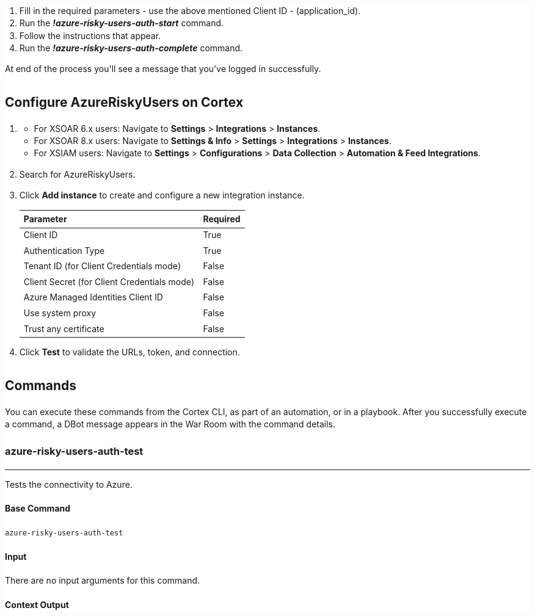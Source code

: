 1. Fill in the required parameters - use the above mentioned Client ID - (application_id).
2. Run the ***!azure-risky-users-auth-start*** command.
3. Follow the instructions that appear.
4. Run the ***!azure-risky-users-auth-complete*** command.

At end of the process you'll see a message that you've logged in successfully.


## Configure AzureRiskyUsers on Cortex

1. * For XSOAR 6.x users: Navigate to **Settings** > **Integrations** > **Instances**.
   * For XSOAR 8.x users: Navigate to **Settings & Info** > **Settings** > **Integrations** > **Instances**.
   * For XSIAM users: Navigate to **Settings** > **Configurations** > **Data Collection** > **Automation & Feed Integrations**.
2. Search for AzureRiskyUsers.
3. Click **Add instance** to create and configure a new integration instance.

    | **Parameter** | **Required** |
    | --- | --- |
    | Client ID | True |
    | Authentication Type | True |
    | Tenant ID (for Client Credentials mode) | False |
    | Client Secret (for Client Credentials mode) | False |
    | Azure Managed Identities Client ID | False |
    | Use system proxy | False |
    | Trust any certificate | False |

4. Click **Test** to validate the URLs, token, and connection.
## Commands
You can execute these commands from the Cortex CLI, as part of an automation, or in a playbook.
After you successfully execute a command, a DBot message appears in the War Room with the command details.
### azure-risky-users-auth-test
***
Tests the connectivity to Azure.


#### Base Command

`azure-risky-users-auth-test`
#### Input

There are no input arguments for this command.

#### Context Output
